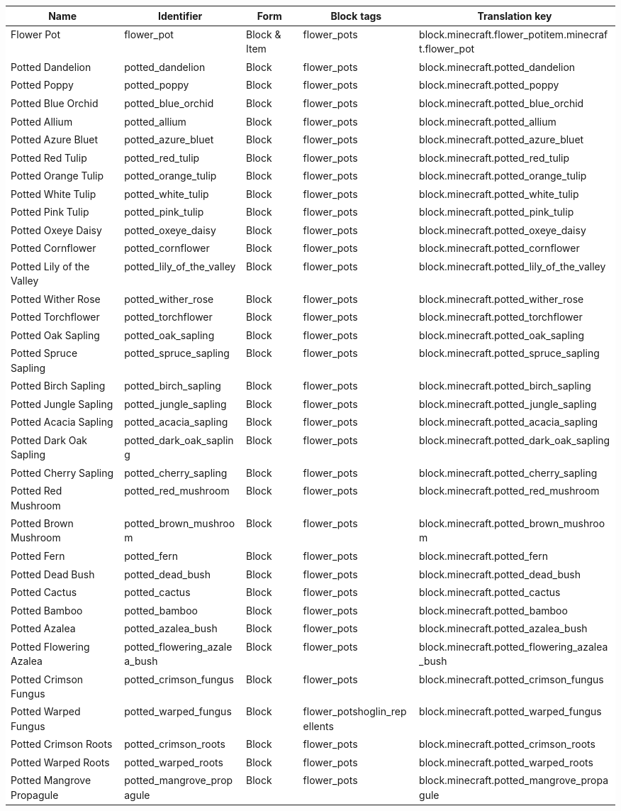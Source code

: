| Name                      | Identifier                   | Form         | Block tags                   | Translation key                                     |
|---------------------------|------------------------------|--------------|------------------------------|-----------------------------------------------------|
| Flower Pot                | flower_pot                   | Block & Item | flower_pots                  | block.minecraft.flower_potitem.minecraft.flower_pot |
| Potted Dandelion          | potted_dandelion             | Block        | flower_pots                  | block.minecraft.potted_dandelion                    |
| Potted Poppy              | potted_poppy                 | Block        | flower_pots                  | block.minecraft.potted_poppy                        |
| Potted Blue Orchid        | potted_blue_orchid           | Block        | flower_pots                  | block.minecraft.potted_blue_orchid                  |
| Potted Allium             | potted_allium                | Block        | flower_pots                  | block.minecraft.potted_allium                       |
| Potted Azure Bluet        | potted_azure_bluet           | Block        | flower_pots                  | block.minecraft.potted_azure_bluet                  |
| Potted Red Tulip          | potted_red_tulip             | Block        | flower_pots                  | block.minecraft.potted_red_tulip                    |
| Potted Orange Tulip       | potted_orange_tulip          | Block        | flower_pots                  | block.minecraft.potted_orange_tulip                 |
| Potted White Tulip        | potted_white_tulip           | Block        | flower_pots                  | block.minecraft.potted_white_tulip                  |
| Potted Pink Tulip         | potted_pink_tulip            | Block        | flower_pots                  | block.minecraft.potted_pink_tulip                   |
| Potted Oxeye Daisy        | potted_oxeye_daisy           | Block        | flower_pots                  | block.minecraft.potted_oxeye_daisy                  |
| Potted Cornflower         | potted_cornflower            | Block        | flower_pots                  | block.minecraft.potted_cornflower                   |
| Potted Lily of the Valley | potted_lily_of_the_valley    | Block        | flower_pots                  | block.minecraft.potted_lily_of_the_valley           |
| Potted Wither Rose        | potted_wither_rose           | Block        | flower_pots                  | block.minecraft.potted_wither_rose                  |
| Potted Torchflower        | potted_torchflower           | Block        | flower_pots                  | block.minecraft.potted_torchflower                  |
| Potted Oak Sapling        | potted_oak_sapling           | Block        | flower_pots                  | block.minecraft.potted_oak_sapling                  |
| Potted Spruce Sapling     | potted_spruce_sapling        | Block        | flower_pots                  | block.minecraft.potted_spruce_sapling               |
| Potted Birch Sapling      | potted_birch_sapling         | Block        | flower_pots                  | block.minecraft.potted_birch_sapling                |
| Potted Jungle Sapling     | potted_jungle_sapling        | Block        | flower_pots                  | block.minecraft.potted_jungle_sapling               |
| Potted Acacia Sapling     | potted_acacia_sapling        | Block        | flower_pots                  | block.minecraft.potted_acacia_sapling               |
| Potted Dark Oak Sapling   | potted_dark_oak_sapling      | Block        | flower_pots                  | block.minecraft.potted_dark_oak_sapling             |
| Potted Cherry Sapling     | potted_cherry_sapling        | Block        | flower_pots                  | block.minecraft.potted_cherry_sapling               |
| Potted Red Mushroom       | potted_red_mushroom          | Block        | flower_pots                  | block.minecraft.potted_red_mushroom                 |
| Potted Brown Mushroom     | potted_brown_mushroom        | Block        | flower_pots                  | block.minecraft.potted_brown_mushroom               |
| Potted Fern               | potted_fern                  | Block        | flower_pots                  | block.minecraft.potted_fern                         |
| Potted Dead Bush          | potted_dead_bush             | Block        | flower_pots                  | block.minecraft.potted_dead_bush                    |
| Potted Cactus             | potted_cactus                | Block        | flower_pots                  | block.minecraft.potted_cactus                       |
| Potted Bamboo             | potted_bamboo                | Block        | flower_pots                  | block.minecraft.potted_bamboo                       |
| Potted Azalea             | potted_azalea_bush           | Block        | flower_pots                  | block.minecraft.potted_azalea_bush                  |
| Potted Flowering Azalea   | potted_flowering_azalea_bush | Block        | flower_pots                  | block.minecraft.potted_flowering_azalea_bush        |
| Potted Crimson Fungus     | potted_crimson_fungus        | Block        | flower_pots                  | block.minecraft.potted_crimson_fungus               |
| Potted Warped Fungus      | potted_warped_fungus         | Block        | flower_potshoglin_repellents | block.minecraft.potted_warped_fungus                |
| Potted Crimson Roots      | potted_crimson_roots         | Block        | flower_pots                  | block.minecraft.potted_crimson_roots                |
| Potted Warped Roots       | potted_warped_roots          | Block        | flower_pots                  | block.minecraft.potted_warped_roots                 |
| Potted Mangrove Propagule | potted_mangrove_propagule    | Block        | flower_pots                  | block.minecraft.potted_mangrove_propagule           |
